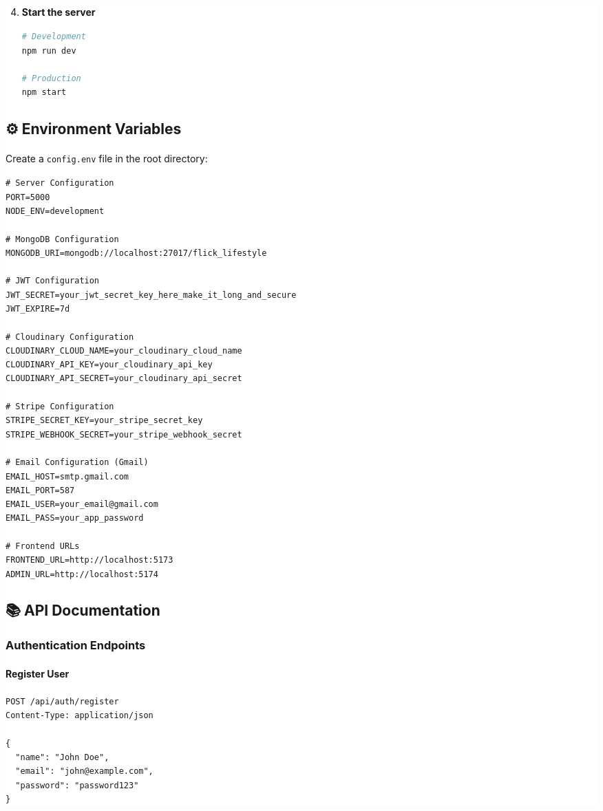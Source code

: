 4. **Start the server**
   ```bash
   # Development
   npm run dev
   
   # Production
   npm start
   ```

## ⚙️ Environment Variables

Create a `config.env` file in the root directory:

```env
# Server Configuration
PORT=5000
NODE_ENV=development

# MongoDB Configuration
MONGODB_URI=mongodb://localhost:27017/flick_lifestyle

# JWT Configuration
JWT_SECRET=your_jwt_secret_key_here_make_it_long_and_secure
JWT_EXPIRE=7d

# Cloudinary Configuration
CLOUDINARY_CLOUD_NAME=your_cloudinary_cloud_name
CLOUDINARY_API_KEY=your_cloudinary_api_key
CLOUDINARY_API_SECRET=your_cloudinary_api_secret

# Stripe Configuration
STRIPE_SECRET_KEY=your_stripe_secret_key
STRIPE_WEBHOOK_SECRET=your_stripe_webhook_secret

# Email Configuration (Gmail)
EMAIL_HOST=smtp.gmail.com
EMAIL_PORT=587
EMAIL_USER=your_email@gmail.com
EMAIL_PASS=your_app_password

# Frontend URLs
FRONTEND_URL=http://localhost:5173
ADMIN_URL=http://localhost:5174
```

## 📚 API Documentation

### Authentication Endpoints

#### Register User
```
POST /api/auth/register
Content-Type: application/json

{
  "name": "John Doe",
  "email": "john@example.com",
  "password": "password123"
}
```
